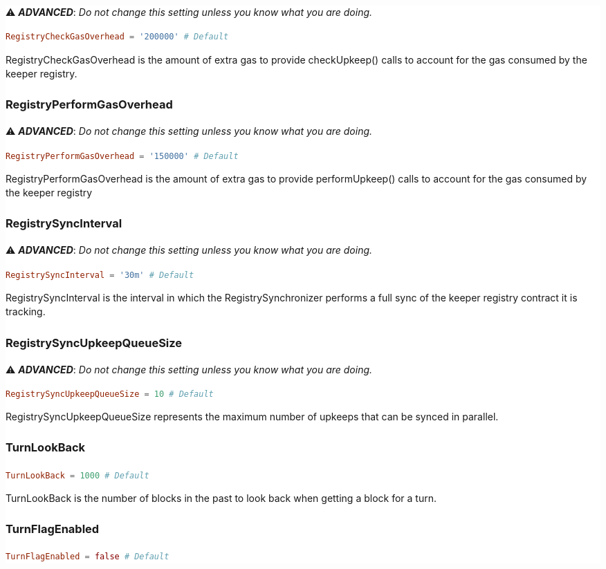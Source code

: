 ⚠️ **_ADVANCED_**: _Do not change this setting unless you know what you are doing._

```toml
RegistryCheckGasOverhead = '200000' # Default
```

RegistryCheckGasOverhead is the amount of extra gas to provide checkUpkeep() calls to account for the gas consumed by the keeper registry.

### RegistryPerformGasOverhead<a id='Keeper-RegistryPerformGasOverhead'></a>

⚠️ **_ADVANCED_**: _Do not change this setting unless you know what you are doing._

```toml
RegistryPerformGasOverhead = '150000' # Default
```

RegistryPerformGasOverhead is the amount of extra gas to provide performUpkeep() calls to account for the gas consumed by the keeper registry

### RegistrySyncInterval<a id='Keeper-RegistrySyncInterval'></a>

⚠️ **_ADVANCED_**: _Do not change this setting unless you know what you are doing._

```toml
RegistrySyncInterval = '30m' # Default
```

RegistrySyncInterval is the interval in which the RegistrySynchronizer performs a full sync of the keeper registry contract it is tracking.

### RegistrySyncUpkeepQueueSize<a id='Keeper-RegistrySyncUpkeepQueueSize'></a>

⚠️ **_ADVANCED_**: _Do not change this setting unless you know what you are doing._

```toml
RegistrySyncUpkeepQueueSize = 10 # Default
```

RegistrySyncUpkeepQueueSize represents the maximum number of upkeeps that can be synced in parallel.

### TurnLookBack<a id='Keeper-TurnLookBack'></a>

```toml
TurnLookBack = 1000 # Default
```

TurnLookBack is the number of blocks in the past to look back when getting a block for a turn.

### TurnFlagEnabled<a id='Keeper-TurnFlagEnabled'></a>

```toml
TurnFlagEnabled = false # Default
```
